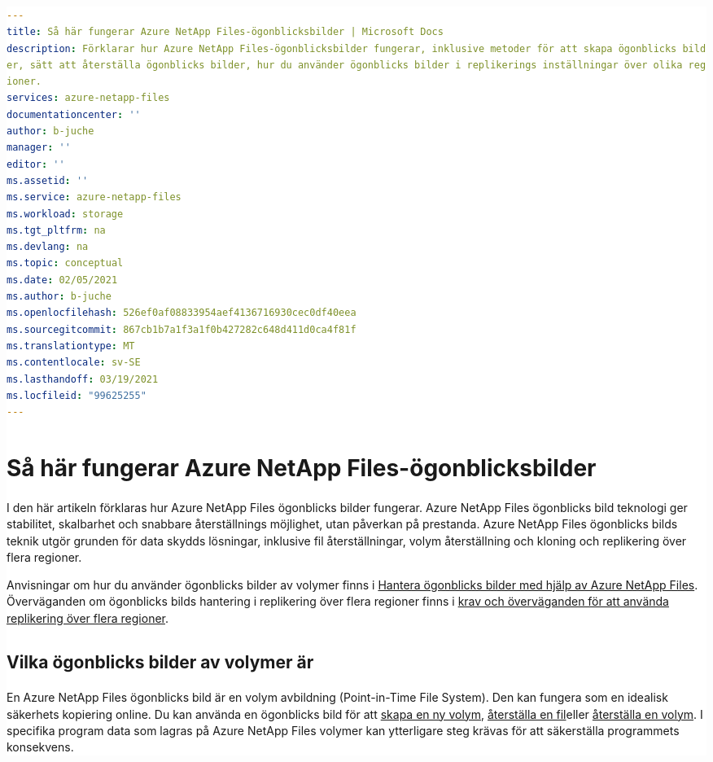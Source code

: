 ```yaml
---
title: Så här fungerar Azure NetApp Files-ögonblicksbilder | Microsoft Docs
description: Förklarar hur Azure NetApp Files-ögonblicksbilder fungerar, inklusive metoder för att skapa ögonblicks bilder, sätt att återställa ögonblicks bilder, hur du använder ögonblicks bilder i replikerings inställningar över olika regioner.
services: azure-netapp-files
documentationcenter: ''
author: b-juche
manager: ''
editor: ''
ms.assetid: ''
ms.service: azure-netapp-files
ms.workload: storage
ms.tgt_pltfrm: na
ms.devlang: na
ms.topic: conceptual
ms.date: 02/05/2021
ms.author: b-juche
ms.openlocfilehash: 526ef0af08833954aef4136716930cec0df40eea
ms.sourcegitcommit: 867cb1b7a1f3a1f0b427282c648d411d0ca4f81f
ms.translationtype: MT
ms.contentlocale: sv-SE
ms.lasthandoff: 03/19/2021
ms.locfileid: "99625255"
---
```

# <a name="how-azure-netapp-files-snapshots-work"></a>Så här fungerar Azure NetApp Files-ögonblicksbilder

I den här artikeln förklaras hur Azure NetApp Files ögonblicks bilder fungerar. Azure NetApp Files ögonblicks bild teknologi ger stabilitet, skalbarhet och snabbare återställnings möjlighet, utan påverkan på prestanda. Azure NetApp Files ögonblicks bilds teknik utgör grunden för data skydds lösningar, inklusive fil återställningar, volym återställning och kloning och replikering över flera regioner. 

Anvisningar om hur du använder ögonblicks bilder av volymer finns i [Hantera ögonblicks bilder med hjälp av Azure NetApp Files](azure-netapp-files-manage-snapshots.md). Överväganden om ögonblicks bilds hantering i replikering över flera regioner finns i [krav och överväganden för att använda replikering över flera regioner](cross-region-replication-requirements-considerations.md).

## <a name="what-volume-snapshots-are"></a>Vilka ögonblicks bilder av volymer är  

En Azure NetApp Files ögonblicks bild är en volym avbildning (Point-in-Time File System). Den kan fungera som en idealisk säkerhets kopiering online. Du kan använda en ögonblicks bild för att [skapa en ny volym](azure-netapp-files-manage-snapshots.md#restore-a-snapshot-to-a-new-volume), [återställa en fil](azure-netapp-files-manage-snapshots.md#restore-a-file-from-a-snapshot-using-a-client)eller [återställa en volym](azure-netapp-files-manage-snapshots.md#revert-a-volume-using-snapshot-revert). I specifika program data som lagras på Azure NetApp Files volymer kan ytterligare steg krävas för att säkerställa programmets konsekvens.  
